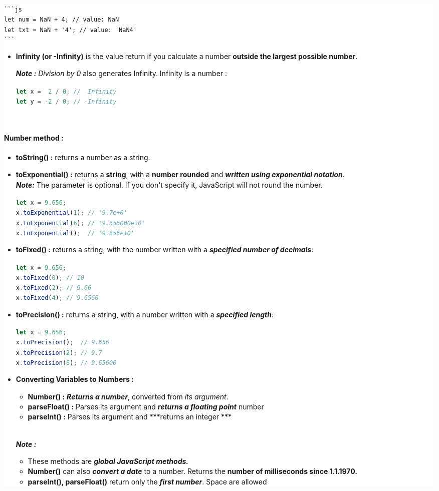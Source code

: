     ```js
    let num = NaN + 4; // value: NaN
    let txt = NaN + '4'; // value: 'NaN4'
    ```

- **Infinity (or -Infinity)** is the value return if you calculate a number **outside the largest possible number**.  

    ***Note :*** *Division by 0* also generates Infinity. Infinity is a number :

    ```js
    let x =  2 / 0; //  Infinity
    let y = -2 / 0; // -Infinity
    ```
<br>

#### **Number method :**
- **toString() :** returns a number as a string.

- **toExponential() :** returns a **string**, with a **number rounded** and ***written using exponential notation***.  
    ***Note:*** The parameter is optional. If you don't specify it, JavaScript will not round the number.  

    ```js
    let x = 9.656;
    x.toExponential(1); // '9.7e+0'
    x.toExponential(6); // '9.656000e+0'
    x.toExponential();  // '9.656e+0'
    ```  

- **toFixed() :** returns a string, with the number written with a ***specified number of decimals***: 

    ```js
    let x = 9.656;
    x.toFixed(0); // 10
    x.toFixed(2); // 9.66
    x.toFixed(4); // 9.6560
    ```
- **toPrecision() :** returns a string, with a number written with a ***specified length***:

    ```js
    let x = 9.656;
    x.toPrecision();  // 9.656
    x.toPrecision(2); // 9.7
    x.toPrecision(6); // 9.65600
    ```

- **Converting Variables to Numbers :**
    - **Number() :** ***Returns a number***, converted from *its argument*.
    - **parseFloat() :** Parses its argument and ***returns a floating point*** number
    - **parseInt() :** Parses its argument and ***returns an integer  ***
    <br>

    ***Note :*** 
    - These methods are ***global JavaScript methods.***
    - **Number()** can also ***convert a date*** to a number. Returns the **number of milliseconds since 1.1.1970.**
    - **parseInt(), parseFloat()** return only the ***first number***. Space are allowed  
